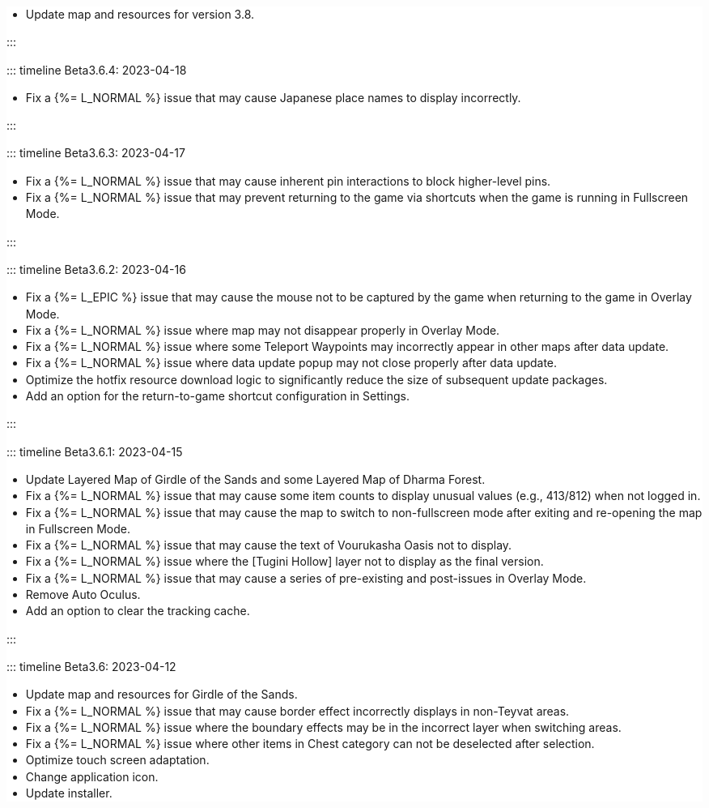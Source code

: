 - Update map and resources for version 3.8.

:::

::: timeline Beta3.6.4: 2023-04-18

- Fix a {%= L_NORMAL %} issue that may cause Japanese place names to display incorrectly.

:::

::: timeline Beta3.6.3: 2023-04-17

- Fix a {%= L_NORMAL %} issue that may cause inherent pin interactions to block higher-level pins.
- Fix a {%= L_NORMAL %} issue that may prevent returning to the game via shortcuts when the game is running in Fullscreen Mode.

:::

::: timeline Beta3.6.2: 2023-04-16

- Fix a {%= L_EPIC %} issue that may cause the mouse not to be captured by the game when returning to the game in Overlay Mode.
- Fix a {%= L_NORMAL %} issue where map may not disappear properly in Overlay Mode.
- Fix a {%= L_NORMAL %} issue where some Teleport Waypoints may incorrectly appear in other maps after data update.
- Fix a {%= L_NORMAL %} issue where data update popup may not close properly after data update.
- Optimize the hotfix resource download logic to significantly reduce the size of subsequent update packages.
- Add an option for the return-to-game shortcut configuration in Settings.

:::

::: timeline Beta3.6.1: 2023-04-15

- Update Layered Map of Girdle of the Sands and some Layered Map of Dharma Forest.
- Fix a {%= L_NORMAL %} issue that may cause some item counts to display unusual values (e.g., 413/812) when not logged in.
- Fix a {%= L_NORMAL %} issue that may cause the map to switch to non-fullscreen mode after exiting and re-opening the map in Fullscreen Mode.
- Fix a {%= L_NORMAL %} issue that may cause the text of Vourukasha Oasis not to display.
- Fix a {%= L_NORMAL %} issue where the \[Tugini Hollow\] layer not to display as the final version.
- Fix a {%= L_NORMAL %} issue that may cause a series of pre-existing and post-issues in Overlay Mode.
- Remove Auto Oculus.
- Add an option to clear the tracking cache.

:::

::: timeline Beta3.6: 2023-04-12

- Update map and resources for Girdle of the Sands.
- Fix a {%= L_NORMAL %} issue that may cause border effect incorrectly displays in non-Teyvat areas.
- Fix a {%= L_NORMAL %} issue where the boundary effects may be in the incorrect layer when switching areas.
- Fix a {%= L_NORMAL %} issue where other items in Chest category can not be deselected after selection.
- Optimize touch screen adaptation.
- Change application icon.
- Update installer.
